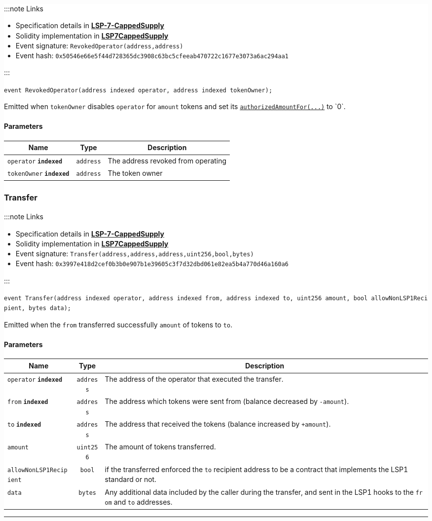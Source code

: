 :::note Links

- Specification details in [**LSP-7-CappedSupply**](https://github.com/lukso-network/lips/tree/main/LSPs/LSP-7-CappedSupply.md#revokedoperator)
- Solidity implementation in [**LSP7CappedSupply**](https://github.com/lukso-network/lsp-smart-contracts/blob/develop/contracts/LSP7CappedSupply)
- Event signature: `RevokedOperator(address,address)`
- Event hash: `0x50546e66e5f44d728365dc3908c63bc5cfeeab470722c1677e3073a6ac294aa1`

:::

```solidity
event RevokedOperator(address indexed operator, address indexed tokenOwner);
```

Emitted when `tokenOwner` disables `operator` for `amount` tokens and set its [`authorizedAmountFor(...)`](#`authorizedamountfor) to `0`.

#### Parameters

| Name                       |   Type    | Description                        |
| -------------------------- | :-------: | ---------------------------------- |
| `operator` **`indexed`**   | `address` | The address revoked from operating |
| `tokenOwner` **`indexed`** | `address` | The token owner                    |

### Transfer

:::note Links

- Specification details in [**LSP-7-CappedSupply**](https://github.com/lukso-network/lips/tree/main/LSPs/LSP-7-CappedSupply.md#transfer)
- Solidity implementation in [**LSP7CappedSupply**](https://github.com/lukso-network/lsp-smart-contracts/blob/develop/contracts/LSP7CappedSupply)
- Event signature: `Transfer(address,address,address,uint256,bool,bytes)`
- Event hash: `0x3997e418d2cef0b3b0e907b1e39605c3f7d32dbd061e82ea5b4a770d46a160a6`

:::

```solidity
event Transfer(address indexed operator, address indexed from, address indexed to, uint256 amount, bool allowNonLSP1Recipient, bytes data);
```

Emitted when the `from` transferred successfully `amount` of tokens to `to`.

#### Parameters

| Name                     |   Type    | Description                                                                                                                  |
| ------------------------ | :-------: | ---------------------------------------------------------------------------------------------------------------------------- |
| `operator` **`indexed`** | `address` | The address of the operator that executed the transfer.                                                                      |
| `from` **`indexed`**     | `address` | The address which tokens were sent from (balance decreased by `-amount`).                                                    |
| `to` **`indexed`**       | `address` | The address that received the tokens (balance increased by `+amount`).                                                       |
| `amount`                 | `uint256` | The amount of tokens transferred.                                                                                            |
| `allowNonLSP1Recipient`  |  `bool`   | if the transferred enforced the `to` recipient address to be a contract that implements the LSP1 standard or not.            |
| `data`                   |  `bytes`  | Any additional data included by the caller during the transfer, and sent in the LSP1 hooks to the `from` and `to` addresses. |

---